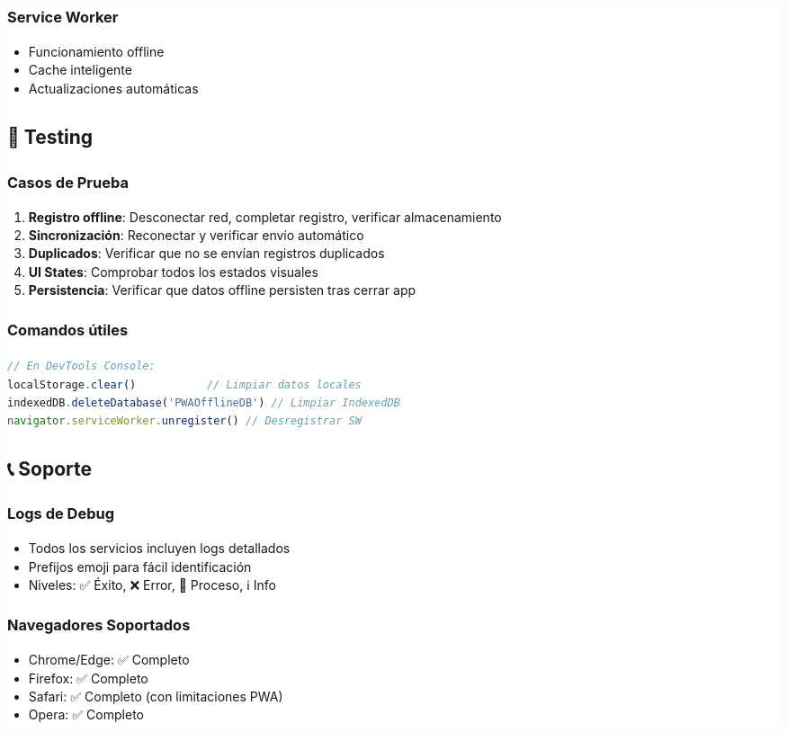 ### Service Worker
- Funcionamiento offline
- Cache inteligente
- Actualizaciones automáticas

## 🧪 Testing

### Casos de Prueba
1. **Registro offline**: Desconectar red, completar registro, verificar almacenamiento
2. **Sincronización**: Reconectar y verificar envío automático
3. **Duplicados**: Verificar que no se envían registros duplicados
4. **UI States**: Comprobar todos los estados visuales
5. **Persistencia**: Verificar que datos offline persisten tras cerrar app

### Comandos útiles
```javascript
// En DevTools Console:
localStorage.clear()           // Limpiar datos locales
indexedDB.deleteDatabase('PWAOfflineDB') // Limpiar IndexedDB
navigator.serviceWorker.unregister() // Desregistrar SW
```

## 📞 Soporte

### Logs de Debug
- Todos los servicios incluyen logs detallados
- Prefijos emoji para fácil identificación
- Niveles: ✅ Éxito, ❌ Error, 🔄 Proceso, ℹ️ Info

### Navegadores Soportados
- Chrome/Edge: ✅ Completo
- Firefox: ✅ Completo  
- Safari: ✅ Completo (con limitaciones PWA)
- Opera: ✅ Completo
